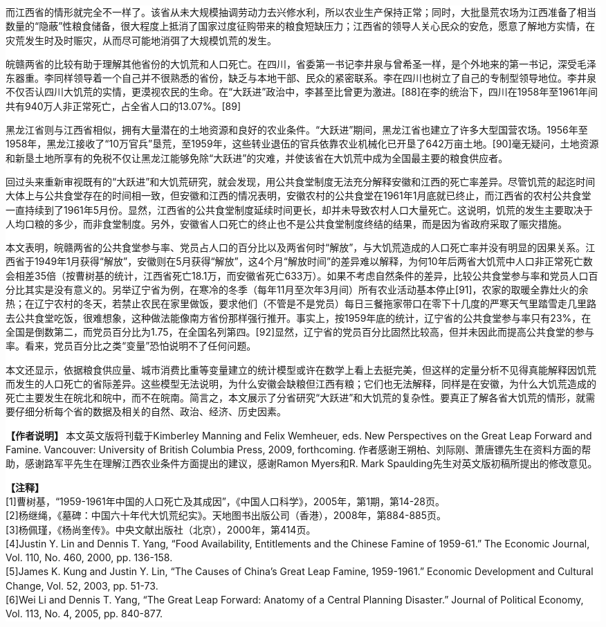    <p>
    而江西省的情形就完全不一样了。该省从未大规模抽调劳动力去兴修水利，所以农业生产保持正常；同时，大批垦荒农场为江西准备了相当数量的“隐蔽”性粮食储备，很大程度上抵消了国家过度征购带来的粮食短缺压力；江西省的领导人关心民众的安危，愿意了解地方实情，在灾荒发生时及时赈灾，从而尽可能地消弭了大规模饥荒的发生。
   </p>
   <p>
    皖赣两省的比较有助于理解其他省份的大饥荒和人口死亡。在四川，省委第一书记李井泉与曾希圣一样，是个外地来的第一书记，深受毛泽东器重。李同样领导着一个自己并不很熟悉的省份，缺乏与本地干部、民众的紧密联系。李在四川也树立了自己的专制型领导地位。李井泉不仅否认四川大饥荒的实情，更漠视农民的生命。在“大跃进”政治中，李甚至比曾更为激进。[88]在李的统治下，四川在1958年至1961年间共有940万人非正常死亡，占全省人口的13.07%。[89]
   </p>
   <p>
    黑龙江省则与江西省相似，拥有大量潜在的土地资源和良好的农业条件。“大跃进”期间，黑龙江省也建立了许多大型国营农场。1956年至1958年，黑龙江接收了“10万官兵”垦荒，至1959年，这些转业退伍的官兵依靠农业机械化已开垦了642万亩土地。[90]毫无疑问，土地资源和新垦土地所享有的免税不仅让黑龙江能够免除“大跃进”的灾难，并使该省在大饥荒中成为全国最主要的粮食供应者。
   </p>
   <p>
    回过头来重新审视既有的“大跃进”和大饥荒研究，就会发现，用公共食堂制度无法充分解释安徽和江西的死亡率差异。尽管饥荒的起迄时间大体上与公共食堂存在的时间相一致，但安徽和江西的情况表明，安徽农村的公共食堂在1961年1月底就已终止，而江西省的农村公共食堂一直持续到了1961年5月份。显然，江西省的公共食堂制度延续时间更长，却并未导致农村人口大量死亡。这说明，饥荒的发生主要取决于人均口粮的多少，而非食堂制度。另外，安徽省人口死亡的终止也不是公共食堂制度终结的结果，而是因为省政府采取了赈灾措施。
   </p>
   <p>
    本文表明，皖赣两省的公共食堂参与率、党员占人口的百分比以及两省何时“解放”，与大饥荒造成的人口死亡率并没有明显的因果关系。江西省于1949年1月获得“解放”，安徽则在5月获得“解放”，这4个月“解放时间”的差异难以解释，为何10年后两省大饥荒中人口非正常死亡数会相差35倍（按曹树基的统计，江西省死亡18.1万，而安徽省死亡633万）。如果不考虑自然条件的差异，比较公共食堂参与率和党员人口百分比其实是没有意义的。另举辽宁省为例，在寒冷的冬季（每年11月至次年3月间）所有农业活动基本停止[91]，农家的取暖全靠灶火的余热；在辽宁农村的冬天，若禁止农民在家里做饭，要求他们（不管是不是党员）每日三餐拖家带口在零下十几度的严寒天气里踏雪走几里路去公共食堂吃饭，很难想象，这种做法能像南方省份那样强行推开。事实上，按1959年底的统计，辽宁省的公共食堂参与率只有23%，在全国是倒数第二，而党员百分比为1.75，在全国名列第四。[92]显然，辽宁省的党员百分比固然比较高，但并未因此而提高公共食堂的参与率。看来，党员百分比之类“变量”恐怕说明不了任何问题。
   </p>
   <p>
    本文还显示，依据粮食供应量、城市消费比重等变量建立的统计模型或许在数学上看上去挺完美，但这样的定量分析不见得真能解释因饥荒而发生的人口死亡的省际差异。这些模型无法说明，为什么安徽会缺粮但江西有粮；它们也无法解释，同样是在安徽，为什么大饥荒造成的死亡主要发生在皖北和皖中，而不在皖南。简言之，本文展示了分省研究“大跃进”和大饥荒的复杂性。要真正了解各省大饥荒的情形，就需要仔细分析每个省的数据及相关的自然、政治、经济、历史因素。
   </p>
   <p>
    <b>
     <a name="b6">
     </a>
     【作者说明】
    </b>
    本文英文版将刊载于Kimberley Manning and Felix Wemheuer, eds. New Perspectives on the Great Leap Forward and Famine. Vancouver: University of British Columbia Press, 2009, forthcoming. 作者感谢王朔柏、刘际刚、萧唐镖先生在资料方面的帮助，感谢路军平先生在理解江西农业条件方面提出的建议，感谢Ramon Myers和R. Mark Spaulding先生对英文版初稿所提出的修改意见。
   </p>
   <p>
    <b>
     <a name="b7">
     </a>
     【注释】
    </b>
    <br/>
    [1]曹树基，“1959-1961年中国的人口死亡及其成因”，《中国人口科学》，2005年，第1期，第14-28页。
    <br/>
    [2]杨继绳，《墓碑：中国六十年代大饥荒纪实》。天地图书出版公司（香港），2008年，第884-885页。
    <br/>
    [3]杨佩瑾，《杨尚奎传》。中央文献出版社（北京），2000年，第414页。
    <br/>
    [4]Justin Y. Lin and Dennis T. Yang, “Food Availability, Entitlements and the Chinese Famine of 1959-61.” The Economic Journal, Vol. 110, No. 460, 2000, pp. 136-158.
    <br/>
    [5]James K. Kung and Justin Y. Lin, “The Causes of China’s Great Leap Famine, 1959-1961.” Economic Development and Cultural Change, Vol. 52, 2003, pp. 51-73.
    <br/>
    [6]Wei Li and Dennis T. Yang, “The Great Leap Forward: Anatomy of a Central Planning Disaster.” Journal of Political Economy, Vol. 113, No. 4, 2005, pp. 840-877.
    <br/>